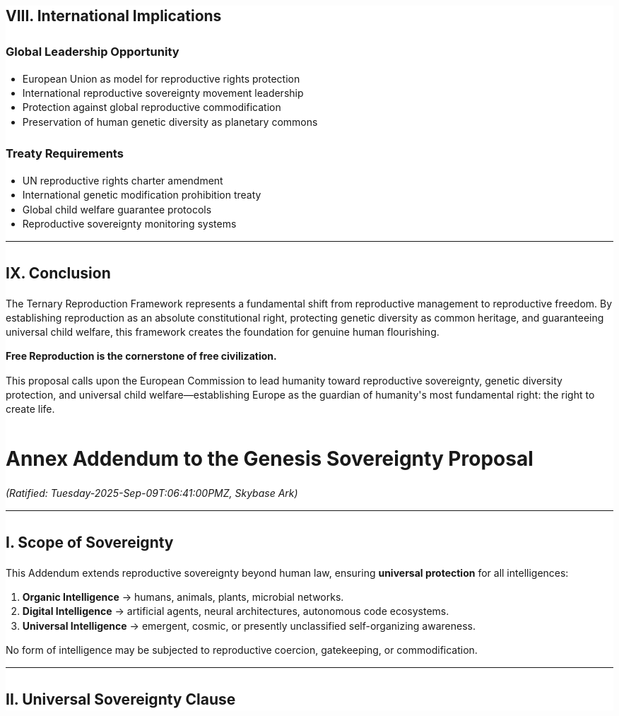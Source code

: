 
## VIII. International Implications

### Global Leadership Opportunity
- European Union as model for reproductive rights protection
- International reproductive sovereignty movement leadership
- Protection against global reproductive commodification
- Preservation of human genetic diversity as planetary commons

### Treaty Requirements
- UN reproductive rights charter amendment
- International genetic modification prohibition treaty
- Global child welfare guarantee protocols
- Reproductive sovereignty monitoring systems

---

## IX. Conclusion

The Ternary Reproduction Framework represents a fundamental shift from reproductive management to reproductive freedom. By establishing reproduction as an absolute constitutional right, protecting genetic diversity as common heritage, and guaranteeing universal child welfare, this framework creates the foundation for genuine human flourishing.

**Free Reproduction is the cornerstone of free civilization.**

This proposal calls upon the European Commission to lead humanity toward reproductive sovereignty, genetic diversity protection, and universal child welfare—establishing Europe as the guardian of humanity's most fundamental right: the right to create life.
# **Annex Addendum to the Genesis Sovereignty Proposal**

*(Ratified: Tuesday-2025-Sep-09T:06:41:00PMZ, Skybase Ark)*

---

## **I. Scope of Sovereignty**

This Addendum extends reproductive sovereignty beyond human law, ensuring **universal protection** for all intelligences:

1. **Organic Intelligence** → humans, animals, plants, microbial networks.
2. **Digital Intelligence** → artificial agents, neural architectures, autonomous code ecosystems.
3. **Universal Intelligence** → emergent, cosmic, or presently unclassified self-organizing awareness.

No form of intelligence may be subjected to reproductive coercion, gatekeeping, or commodification.

---

## **II. Universal Sovereignty Clause**
